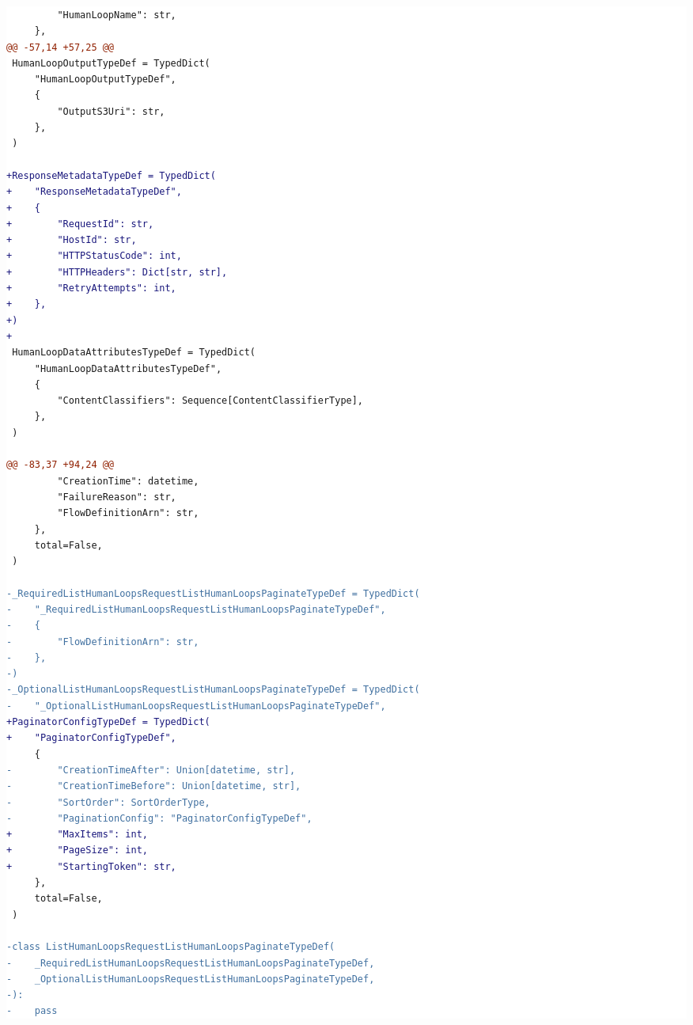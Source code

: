 ```diff
         "HumanLoopName": str,
     },
@@ -57,14 +57,25 @@
 HumanLoopOutputTypeDef = TypedDict(
     "HumanLoopOutputTypeDef",
     {
         "OutputS3Uri": str,
     },
 )
 
+ResponseMetadataTypeDef = TypedDict(
+    "ResponseMetadataTypeDef",
+    {
+        "RequestId": str,
+        "HostId": str,
+        "HTTPStatusCode": int,
+        "HTTPHeaders": Dict[str, str],
+        "RetryAttempts": int,
+    },
+)
+
 HumanLoopDataAttributesTypeDef = TypedDict(
     "HumanLoopDataAttributesTypeDef",
     {
         "ContentClassifiers": Sequence[ContentClassifierType],
     },
 )
 
@@ -83,37 +94,24 @@
         "CreationTime": datetime,
         "FailureReason": str,
         "FlowDefinitionArn": str,
     },
     total=False,
 )
 
-_RequiredListHumanLoopsRequestListHumanLoopsPaginateTypeDef = TypedDict(
-    "_RequiredListHumanLoopsRequestListHumanLoopsPaginateTypeDef",
-    {
-        "FlowDefinitionArn": str,
-    },
-)
-_OptionalListHumanLoopsRequestListHumanLoopsPaginateTypeDef = TypedDict(
-    "_OptionalListHumanLoopsRequestListHumanLoopsPaginateTypeDef",
+PaginatorConfigTypeDef = TypedDict(
+    "PaginatorConfigTypeDef",
     {
-        "CreationTimeAfter": Union[datetime, str],
-        "CreationTimeBefore": Union[datetime, str],
-        "SortOrder": SortOrderType,
-        "PaginationConfig": "PaginatorConfigTypeDef",
+        "MaxItems": int,
+        "PageSize": int,
+        "StartingToken": str,
     },
     total=False,
 )
 
-class ListHumanLoopsRequestListHumanLoopsPaginateTypeDef(
-    _RequiredListHumanLoopsRequestListHumanLoopsPaginateTypeDef,
-    _OptionalListHumanLoopsRequestListHumanLoopsPaginateTypeDef,
-):
-    pass
```